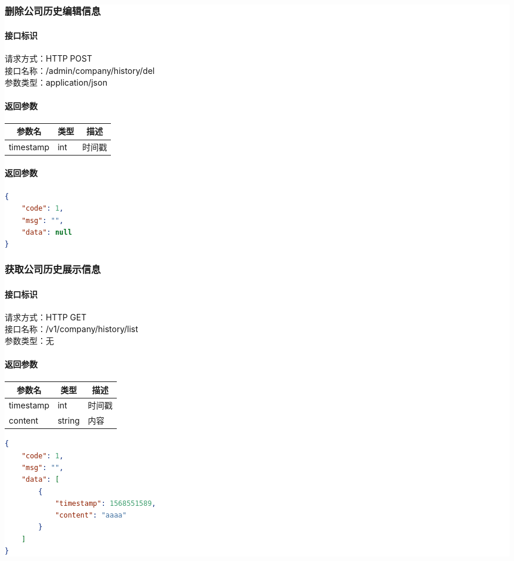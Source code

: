 <div id="company-history-del"></div>

### 删除公司历史编辑信息
#### 接口标识
请求方式：HTTP POST  
接口名称：/admin/company/history/del  
参数类型：application/json

#### 返回参数
| 参数名 | 类型 | 描述 |
| --- | --- | --- |
| timestamp | int | 时间戳 |

#### 返回参数
```json
{
    "code": 1,
    "msg": "",
    "data": null
}
```

<div id="company-history-get"></div>

### 获取公司历史展示信息
#### 接口标识
请求方式：HTTP GET  
接口名称：/v1/company/history/list  
参数类型：无

#### 返回参数
| 参数名 | 类型 | 描述 |
| --- | --- | --- |
| timestamp | int | 时间戳 |
| content | string | 内容 |

```json
{
    "code": 1,
    "msg": "",
    "data": [
        {
            "timestamp": 1568551589,
            "content": "aaaa"
        }
    ]
}
```

<div id="company-news-get-admin-list"></div>
